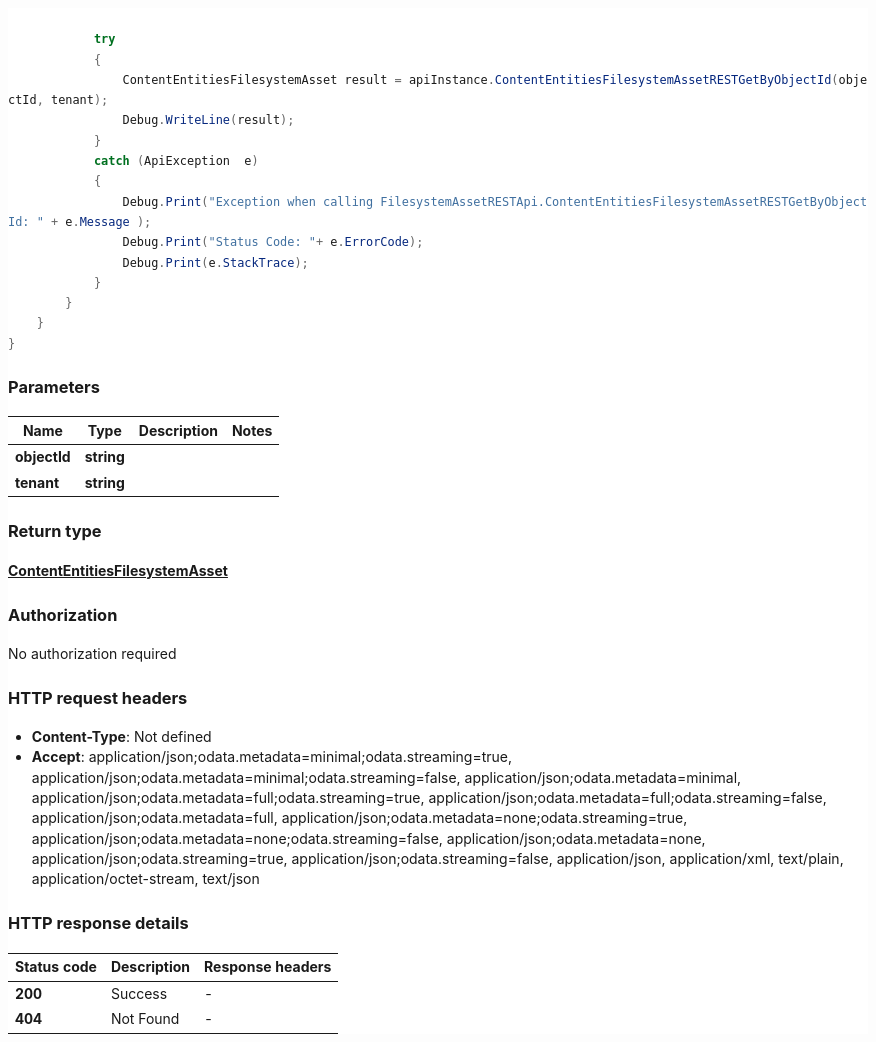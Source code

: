 ```csharp

            try
            {
                ContentEntitiesFilesystemAsset result = apiInstance.ContentEntitiesFilesystemAssetRESTGetByObjectId(objectId, tenant);
                Debug.WriteLine(result);
            }
            catch (ApiException  e)
            {
                Debug.Print("Exception when calling FilesystemAssetRESTApi.ContentEntitiesFilesystemAssetRESTGetByObjectId: " + e.Message );
                Debug.Print("Status Code: "+ e.ErrorCode);
                Debug.Print(e.StackTrace);
            }
        }
    }
}
```

### Parameters

Name | Type | Description  | Notes
------------- | ------------- | ------------- | -------------
 **objectId** | **string**|  | 
 **tenant** | **string**|  | 

### Return type

[**ContentEntitiesFilesystemAsset**](ContentEntitiesFilesystemAsset.md)

### Authorization

No authorization required

### HTTP request headers

 - **Content-Type**: Not defined
 - **Accept**: application/json;odata.metadata=minimal;odata.streaming=true, application/json;odata.metadata=minimal;odata.streaming=false, application/json;odata.metadata=minimal, application/json;odata.metadata=full;odata.streaming=true, application/json;odata.metadata=full;odata.streaming=false, application/json;odata.metadata=full, application/json;odata.metadata=none;odata.streaming=true, application/json;odata.metadata=none;odata.streaming=false, application/json;odata.metadata=none, application/json;odata.streaming=true, application/json;odata.streaming=false, application/json, application/xml, text/plain, application/octet-stream, text/json


### HTTP response details
| Status code | Description | Response headers |
|-------------|-------------|------------------|
| **200** | Success |  -  |
| **404** | Not Found |  -  |
